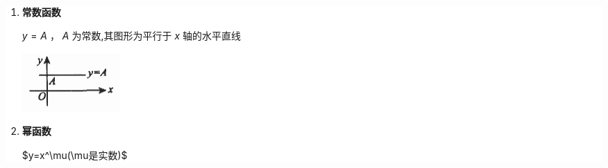 1. **常数函数**
   
     $y=A$ ， $A$ 为常数,其图形为平行于 $x$ 轴的水平直线
   
   <img src="assets/0.预备.assets/image-20220313143426399.png" alt="image-20220313143426399" style="zoom:50%;" />

2. **幂函数**
   
     $y=x^\mu(\mu是实数)$ 
   